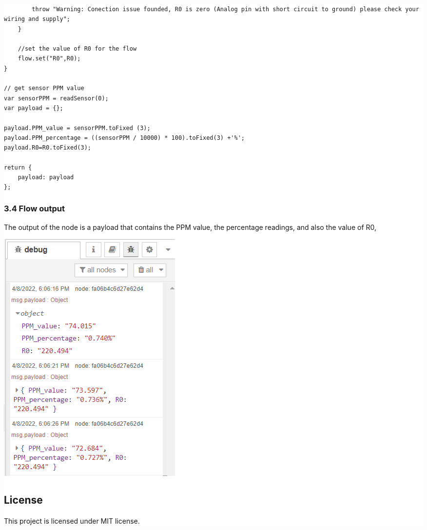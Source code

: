   ```
          throw "Warning: Conection issue founded, R0 is zero (Analog pin with short circuit to ground) please check your wiring and supply";
      }
  
      //set the value of R0 for the flow
      flow.set("R0",R0);
  }
  
  // get sensor PPM value
  var sensorPPM = readSensor(0);
  var payload = {};
  
  payload.PPM_value = sensorPPM.toFixed (3);
  payload.PPM_percentage = ((sensorPPM / 10000) * 100).toFixed(3) +'%';
  payload.R0=R0.toFixed(3);
  
  return {
      payload: payload
  };
  ```

### 3.4 Flow output

The output of the node is a payload that contains the PPM value, the percentage readings, and also the value of R0,

<img src="assets/flow-output.png" alt="output of the adc121c021_i2c flow "/>



## License

This project is licensed under MIT license.
